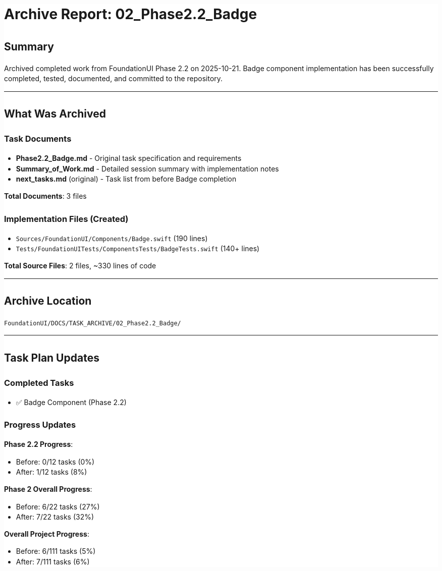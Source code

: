 # Archive Report: 02_Phase2.2_Badge

## Summary
Archived completed work from FoundationUI Phase 2.2 on 2025-10-21.
Badge component implementation has been successfully completed, tested, documented, and committed to the repository.

---

## What Was Archived

### Task Documents
- **Phase2.2_Badge.md** - Original task specification and requirements
- **Summary_of_Work.md** - Detailed session summary with implementation notes
- **next_tasks.md** (original) - Task list from before Badge completion

**Total Documents**: 3 files

### Implementation Files (Created)
- `Sources/FoundationUI/Components/Badge.swift` (190 lines)
- `Tests/FoundationUITests/ComponentsTests/BadgeTests.swift` (140+ lines)

**Total Source Files**: 2 files, ~330 lines of code

---

## Archive Location
`FoundationUI/DOCS/TASK_ARCHIVE/02_Phase2.2_Badge/`

---

## Task Plan Updates

### Completed Tasks
- ✅ Badge Component (Phase 2.2)

### Progress Updates

**Phase 2.2 Progress**:
- Before: 0/12 tasks (0%)
- After: 1/12 tasks (8%)

**Phase 2 Overall Progress**:
- Before: 6/22 tasks (27%)
- After: 7/22 tasks (32%)

**Overall Project Progress**:
- Before: 6/111 tasks (5%)
- After: 7/111 tasks (6%)
